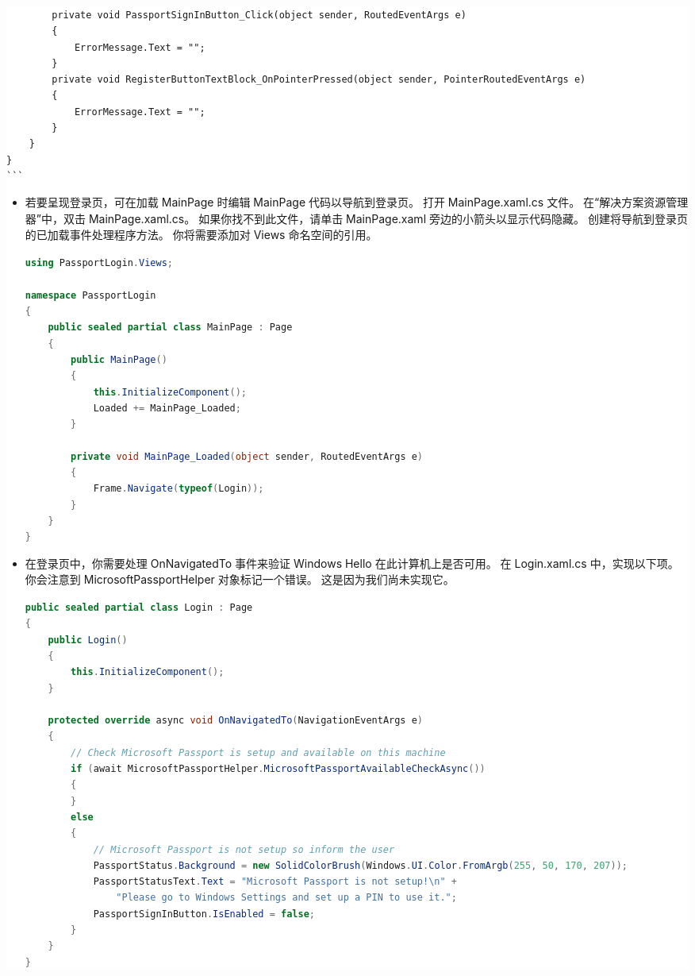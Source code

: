             private void PassportSignInButton_Click(object sender, RoutedEventArgs e)
            {
                ErrorMessage.Text = "";
            }
            private void RegisterButtonTextBlock_OnPointerPressed(object sender, PointerRoutedEventArgs e)
            {
                ErrorMessage.Text = "";
            }
        }
    }
    ```

-   若要呈现登录页，可在加载 MainPage 时编辑 MainPage 代码以导航到登录页。 打开 MainPage.xaml.cs 文件。 在“解决方案资源管理器”中，双击 MainPage.xaml.cs。 如果你找不到此文件，请单击 MainPage.xaml 旁边的小箭头以显示代码隐藏。 创建将导航到登录页的已加载事件处理程序方法。 你将需要添加对 Views 命名空间的引用。

    ```cs
    using PassportLogin.Views;
     
    namespace PassportLogin
    {
        public sealed partial class MainPage : Page
        {
            public MainPage()
            {
                this.InitializeComponent();
                Loaded += MainPage_Loaded;
            }
     
            private void MainPage_Loaded(object sender, RoutedEventArgs e)
            {
                Frame.Navigate(typeof(Login));
            }
        }
    }
    ```

-   在登录页中，你需要处理 OnNavigatedTo 事件来验证 Windows Hello 在此计算机上是否可用。 在 Login.xaml.cs 中，实现以下项。 你会注意到 MicrosoftPassportHelper 对象标记一个错误。 这是因为我们尚未实现它。

    ```cs
    public sealed partial class Login : Page
    {
        public Login()
        {
            this.InitializeComponent();
        }
     
        protected override async void OnNavigatedTo(NavigationEventArgs e)
        {
            // Check Microsoft Passport is setup and available on this machine
            if (await MicrosoftPassportHelper.MicrosoftPassportAvailableCheckAsync())
            {
            }
            else
            {
                // Microsoft Passport is not setup so inform the user
                PassportStatus.Background = new SolidColorBrush(Windows.UI.Color.FromArgb(255, 50, 170, 207));
                PassportStatusText.Text = "Microsoft Passport is not setup!\n" + 
                    "Please go to Windows Settings and set up a PIN to use it.";
                PassportSignInButton.IsEnabled = false;
            }
        }
    }
    ```
